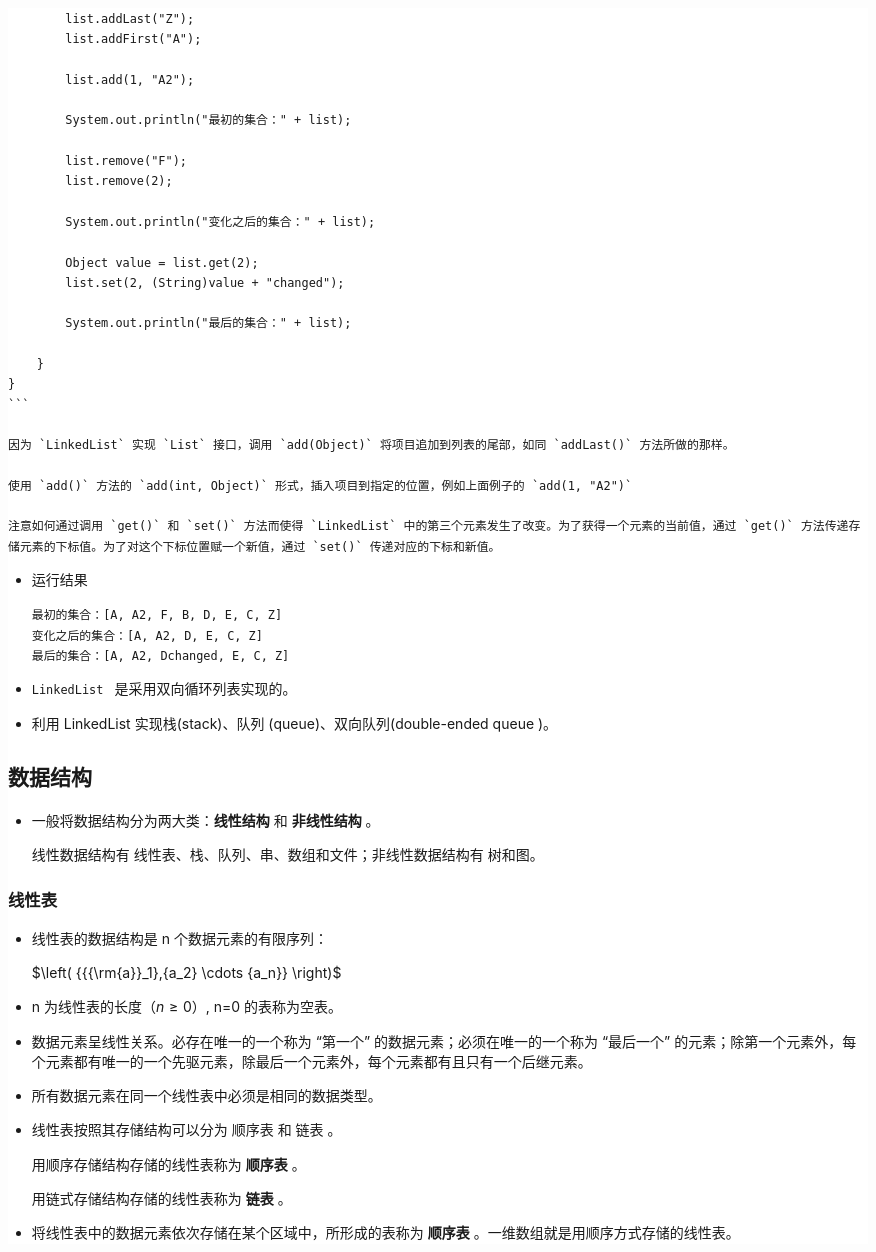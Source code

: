     		list.addLast("Z");
    		list.addFirst("A");

    		list.add(1, "A2");

    		System.out.println("最初的集合：" + list);

    		list.remove("F");
    		list.remove(2);

    		System.out.println("变化之后的集合：" + list);

    		Object value = list.get(2);
    		list.set(2, (String)value + "changed");

    		System.out.println("最后的集合：" + list);

    	}
    }
    ```

    因为 `LinkedList`​​ 实现 `List`​​ 接口，调用 `add(Object)`​​ 将项目追加到列表的尾部，如同 `addLast()`​​ 方法所做的那样。

    使用 `add()`​​ 方法的 `add(int, Object)`​​ 形式，插入项目到指定的位置，例如上面例子的 `add(1, "A2")`​​

    注意如何通过调用 `get()`​​ 和 `set()`​​ 方法而使得 `LinkedList`​​ 中的第三个元素发生了改变。为了获得一个元素的当前值，通过 `get()`​​ 方法传递存储元素的下标值。为了对这个下标位置赋一个新值，通过 `set()`​​ 传递对应的下标和新值。
  * 运行结果

    ```plaintext
    最初的集合：[A, A2, F, B, D, E, C, Z]
    变化之后的集合：[A, A2, D, E, C, Z]
    最后的集合：[A, A2, Dchanged, E, C, Z]
    ```

* ​`LinkedList `​ ​是采用双向循环列表实现的。
* 利用 LinkedList 实现栈(stack)、队列 (queue)、双向队列(double-ended queue )。

## 数据结构

* 一般将数据结构分为两大类：**线性结构** 和 **非线性结构** 。

  线性数据结构有 线性表、栈、队列、串、数组和文件；非线性数据结构有 树和图。

### 线性表

* 线性表的数据结构是 n 个数据元素的有限序列：

  $\left( {{{\rm{a}}_1},{a_2} \cdots {a_n}} \right)$

* n 为线性表的长度（$n \ge 0$）, n=0 的表称为空表。
* 数据元素呈线性关系。必存在唯一的一个称为 “第一个” 的数据元素；必须在唯一的一个称为 “最后一个” 的元素；除第一个元素外，每个元素都有唯一的一个先驱元素，除最后一个元素外，每个元素都有且只有一个后继元素。
* 所有数据元素在同一个线性表中必须是相同的数据类型。
* 线性表按照其存储结构可以分为 顺序表 和 链表 。

  用顺序存储结构存储的线性表称为 **顺序表** 。

  用链式存储结构存储的线性表称为 **链表** 。
* 将线性表中的数据元素依次存储在某个区域中，所形成的表称为 **顺序表** 。一维数组就是用顺序方式存储的线性表。
